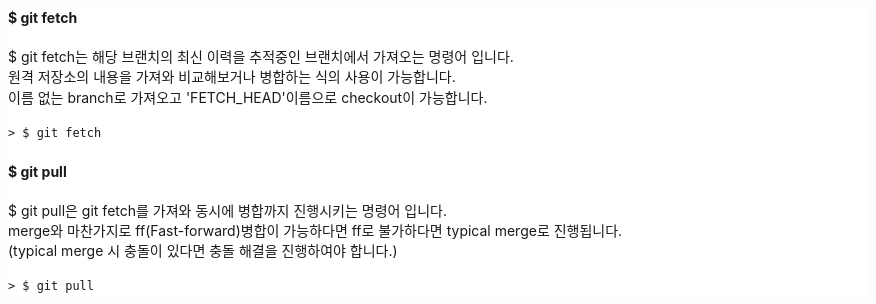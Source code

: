 <h4> $ git fetch</h4>

$ git fetch는 해당 브랜치의 최신 이력을 추적중인 브랜치에서 가져오는 명령어 입니다.  
원격 저장소의 내용을 가져와 비교해보거나 병합하는 식의 사용이 가능합니다.  
이름 없는 branch로 가져오고 'FETCH_HEAD'이름으로 checkout이 가능합니다.

    > $ git fetch

<h4> $ git pull</h4>

$ git pull은 git fetch를 가져와 동시에 병합까지 진행시키는 명령어 입니다.  
merge와 마찬가지로 ff(Fast-forward)병합이 가능하다면 ff로 불가하다면 typical merge로 진행됩니다.  
(typical merge 시 충돌이 있다면 충돌 해결을 진행하여야 합니다.)

    > $ git pull

  
